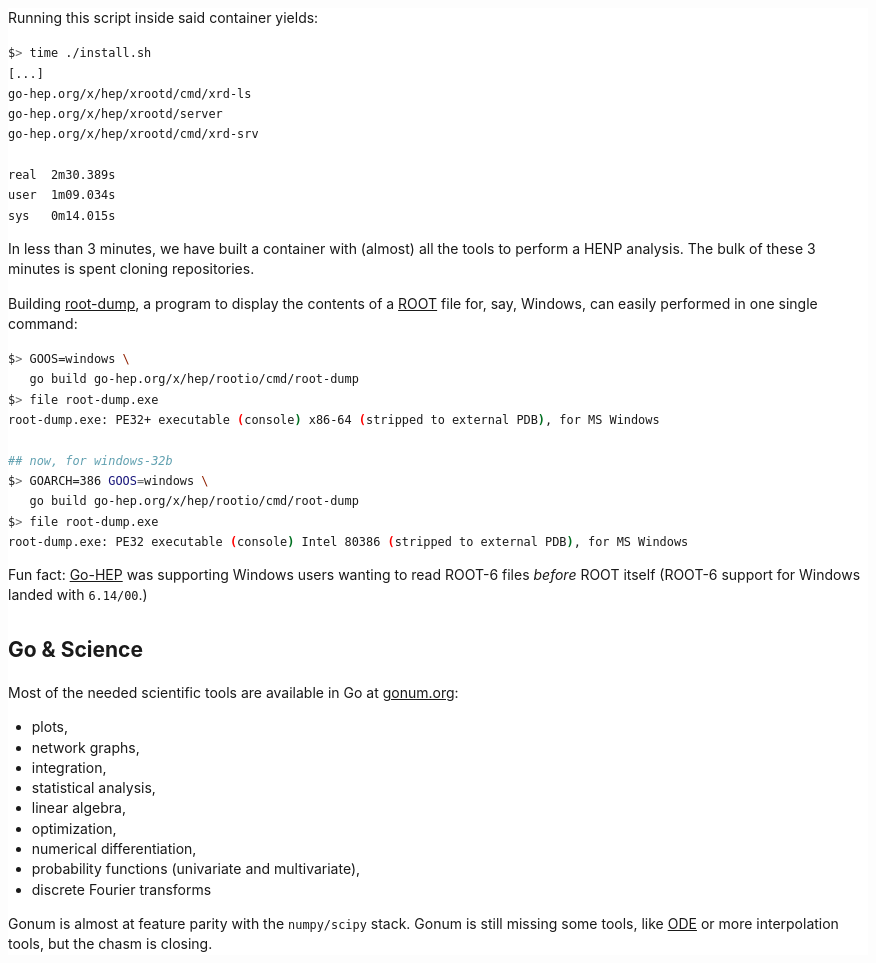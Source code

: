 Running this script inside said container yields:

```sh
$> time ./install.sh
[...]
go-hep.org/x/hep/xrootd/cmd/xrd-ls
go-hep.org/x/hep/xrootd/server
go-hep.org/x/hep/xrootd/cmd/xrd-srv

real  2m30.389s
user  1m09.034s
sys   0m14.015s
```

In less than 3 minutes, we have built a container with (almost) all the tools to perform a HENP analysis.
The bulk of these 3 minutes is spent cloning repositories.

Building [root-dump](https://godoc.org/go-hep.org/x/hep/rootio/cmd/root-dump), a program to display the contents of a [ROOT](https://root.cern) file for, say, Windows, can easily performed in one single command:

```sh
$> GOOS=windows \
   go build go-hep.org/x/hep/rootio/cmd/root-dump
$> file root-dump.exe 
root-dump.exe: PE32+ executable (console) x86-64 (stripped to external PDB), for MS Windows

## now, for windows-32b
$> GOARCH=386 GOOS=windows \
   go build go-hep.org/x/hep/rootio/cmd/root-dump
$> file root-dump.exe 
root-dump.exe: PE32 executable (console) Intel 80386 (stripped to external PDB), for MS Windows
```

Fun fact: [Go-HEP](https://go-hep.org) was supporting Windows users wanting to read ROOT-6 files *before* ROOT itself (ROOT-6 support for Windows landed with `6.14/00`.)

## Go & Science

Most of the needed scientific tools are available in Go at [gonum.org](https://gonum.org):

- plots,
- network graphs,
- integration,
- statistical analysis,
- linear algebra,
- optimization,
- numerical differentiation,
- probability functions (univariate and multivariate),
- discrete Fourier transforms

Gonum is almost at feature parity with the `numpy/scipy` stack.
Gonum is still missing some tools, like [ODE](https://en.wikipedia.org/wiki/Ordinary_differential_equation) or more interpolation tools, but the chasm is closing.
